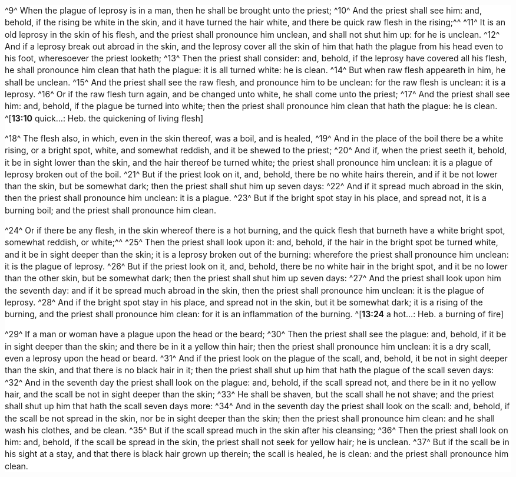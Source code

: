 ^9^ When the plague of leprosy is in a man, then he shall be brought unto the priest; ^10^ And the priest shall see him: and, behold, if the rising be white in the skin, and it have turned the hair white, and there be quick raw flesh in the rising;^^ ^11^ It is an old leprosy in the skin of his flesh, and the priest shall pronounce him unclean, and shall not shut him up: for he is unclean. ^12^ And if a leprosy break out abroad in the skin, and the leprosy cover all the skin of him that hath the plague from his head even to his foot, wheresoever the priest looketh; ^13^ Then the priest shall consider: and, behold, if the leprosy have covered all his flesh, he shall pronounce him clean that hath the plague: it is all turned white: he is clean. ^14^ But when raw flesh appeareth in him, he shall be unclean. ^15^ And the priest shall see the raw flesh, and pronounce him to be unclean: for the raw flesh is unclean: it is a leprosy. ^16^ Or if the raw flesh turn again, and be changed unto white, he shall come unto the priest; ^17^ And the priest shall see him: and, behold, if the plague be turned into white; then the priest shall pronounce him clean that hath the plague: he is clean. 
^[**13:10** quick…: Heb. the quickening of living flesh]

^18^ The flesh also, in which, even in the skin thereof, was a boil, and is healed, ^19^ And in the place of the boil there be a white rising, or a bright spot, white, and somewhat reddish, and it be shewed to the priest; ^20^ And if, when the priest seeth it, behold, it be in sight lower than the skin, and the hair thereof be turned white; the priest shall pronounce him unclean: it is a plague of leprosy broken out of the boil. ^21^ But if the priest look on it, and, behold, there be no white hairs therein, and if it be not lower than the skin, but be somewhat dark; then the priest shall shut him up seven days: ^22^ And if it spread much abroad in the skin, then the priest shall pronounce him unclean: it is a plague. ^23^ But if the bright spot stay in his place, and spread not, it is a burning boil; and the priest shall pronounce him clean. 

^24^ Or if there be any flesh, in the skin whereof there is a hot burning, and the quick flesh that burneth have a white bright spot, somewhat reddish, or white;^^ ^25^ Then the priest shall look upon it: and, behold, if the hair in the bright spot be turned white, and it be in sight deeper than the skin; it is a leprosy broken out of the burning: wherefore the priest shall pronounce him unclean: it is the plague of leprosy. ^26^ But if the priest look on it, and, behold, there be no white hair in the bright spot, and it be no lower than the other skin, but be somewhat dark; then the priest shall shut him up seven days: ^27^ And the priest shall look upon him the seventh day: and if it be spread much abroad in the skin, then the priest shall pronounce him unclean: it is the plague of leprosy. ^28^ And if the bright spot stay in his place, and spread not in the skin, but it be somewhat dark; it is a rising of the burning, and the priest shall pronounce him clean: for it is an inflammation of the burning. 
^[**13:24** a hot…: Heb. a burning of fire]

^29^ If a man or woman have a plague upon the head or the beard; ^30^ Then the priest shall see the plague: and, behold, if it be in sight deeper than the skin; and there be in it a yellow thin hair; then the priest shall pronounce him unclean: it is a dry scall, even a leprosy upon the head or beard. ^31^ And if the priest look on the plague of the scall, and, behold, it be not in sight deeper than the skin, and that there is no black hair in it; then the priest shall shut up him that hath the plague of the scall seven days: ^32^ And in the seventh day the priest shall look on the plague: and, behold, if the scall spread not, and there be in it no yellow hair, and the scall be not in sight deeper than the skin; ^33^ He shall be shaven, but the scall shall he not shave; and the priest shall shut up him that hath the scall seven days more: ^34^ And in the seventh day the priest shall look on the scall: and, behold, if the scall be not spread in the skin, nor be in sight deeper than the skin; then the priest shall pronounce him clean: and he shall wash his clothes, and be clean. ^35^ But if the scall spread much in the skin after his cleansing; ^36^ Then the priest shall look on him: and, behold, if the scall be spread in the skin, the priest shall not seek for yellow hair; he is unclean. ^37^ But if the scall be in his sight at a stay, and that there is black hair grown up therein; the scall is healed, he is clean: and the priest shall pronounce him clean. 
